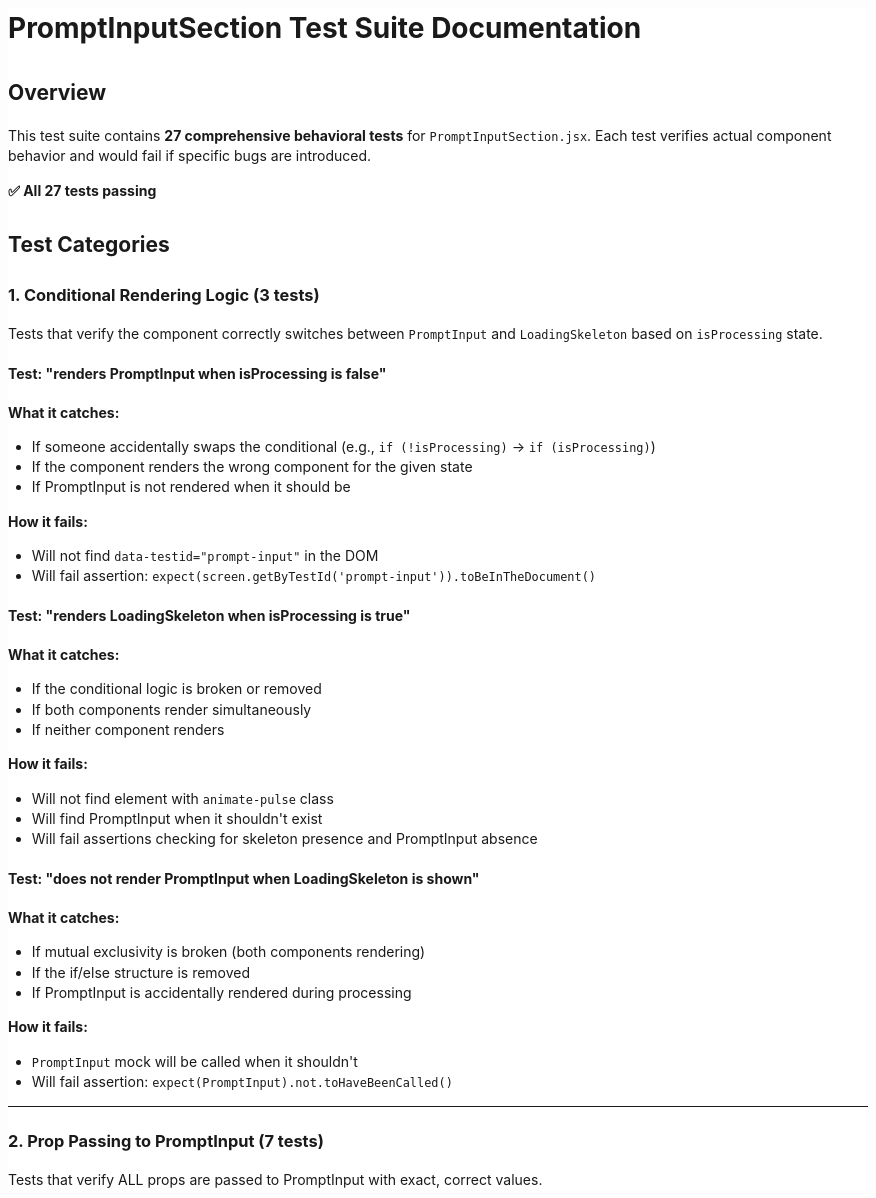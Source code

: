 # PromptInputSection Test Suite Documentation

## Overview
This test suite contains **27 comprehensive behavioral tests** for `PromptInputSection.jsx`. Each test verifies actual component behavior and would fail if specific bugs are introduced.

**✅ All 27 tests passing**

## Test Categories

### 1. Conditional Rendering Logic (3 tests)
Tests that verify the component correctly switches between `PromptInput` and `LoadingSkeleton` based on `isProcessing` state.

#### Test: "renders PromptInput when isProcessing is false"
**What it catches:**
- If someone accidentally swaps the conditional (e.g., `if (!isProcessing)` → `if (isProcessing)`)
- If the component renders the wrong component for the given state
- If PromptInput is not rendered when it should be

**How it fails:**
- Will not find `data-testid="prompt-input"` in the DOM
- Will fail assertion: `expect(screen.getByTestId('prompt-input')).toBeInTheDocument()`

#### Test: "renders LoadingSkeleton when isProcessing is true"
**What it catches:**
- If the conditional logic is broken or removed
- If both components render simultaneously
- If neither component renders

**How it fails:**
- Will not find element with `animate-pulse` class
- Will find PromptInput when it shouldn't exist
- Will fail assertions checking for skeleton presence and PromptInput absence

#### Test: "does not render PromptInput when LoadingSkeleton is shown"
**What it catches:**
- If mutual exclusivity is broken (both components rendering)
- If the if/else structure is removed
- If PromptInput is accidentally rendered during processing

**How it fails:**
- `PromptInput` mock will be called when it shouldn't
- Will fail assertion: `expect(PromptInput).not.toHaveBeenCalled()`

---

### 2. Prop Passing to PromptInput (7 tests)
Tests that verify ALL props are passed to PromptInput with exact, correct values.
